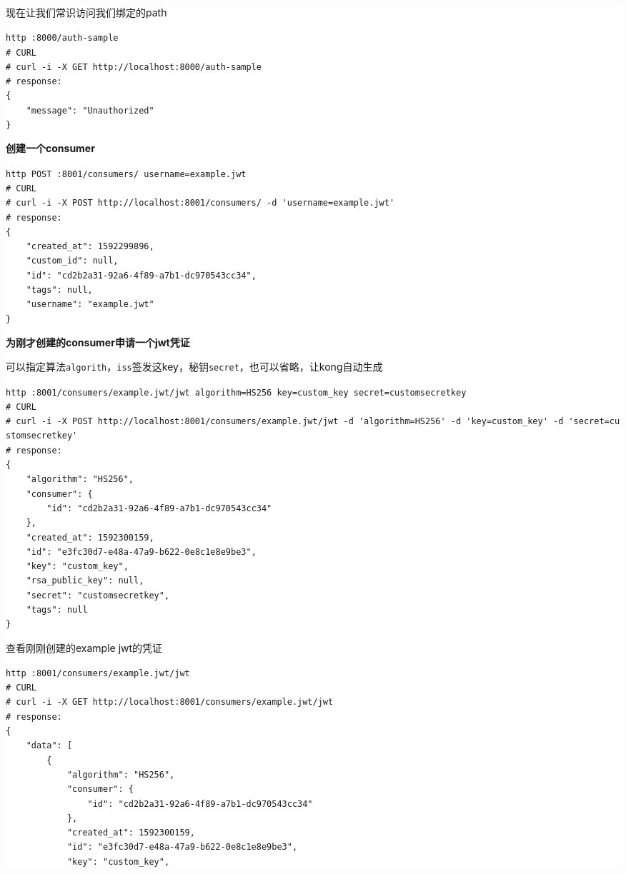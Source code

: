 现在让我们常识访问我们绑定的path

```shell
http :8000/auth-sample
# CURL
# curl -i -X GET http://localhost:8000/auth-sample
# response:
{
    "message": "Unauthorized"
}
```

**创建一个consumer**

```shell
http POST :8001/consumers/ username=example.jwt
# CURL
# curl -i -X POST http://localhost:8001/consumers/ -d 'username=example.jwt'
# response:
{
    "created_at": 1592299896,
    "custom_id": null,
    "id": "cd2b2a31-92a6-4f89-a7b1-dc970543cc34",
    "tags": null,
    "username": "example.jwt"
}
```

**为刚才创建的consumer申请一个jwt凭证**

可以指定算法`algorith`，`iss`签发这key，秘钥`secret`，也可以省略，让kong自动生成

```shell
http :8001/consumers/example.jwt/jwt algorithm=HS256 key=custom_key secret=customsecretkey
# CURL
# curl -i -X POST http://localhost:8001/consumers/example.jwt/jwt -d 'algorithm=HS256' -d 'key=custom_key' -d 'secret=customsecretkey'
# response:
{
    "algorithm": "HS256",
    "consumer": {
        "id": "cd2b2a31-92a6-4f89-a7b1-dc970543cc34"
    },
    "created_at": 1592300159,
    "id": "e3fc30d7-e48a-47a9-b622-0e8c1e8e9be3",
    "key": "custom_key",
    "rsa_public_key": null,
    "secret": "customsecretkey",
    "tags": null
}
```

查看刚刚创建的example jwt的凭证

```shell
http :8001/consumers/example.jwt/jwt
# CURL
# curl -i -X GET http://localhost:8001/consumers/example.jwt/jwt
# response:
{
    "data": [
        {
            "algorithm": "HS256",
            "consumer": {
                "id": "cd2b2a31-92a6-4f89-a7b1-dc970543cc34"
            },
            "created_at": 1592300159,
            "id": "e3fc30d7-e48a-47a9-b622-0e8c1e8e9be3",
            "key": "custom_key",
```